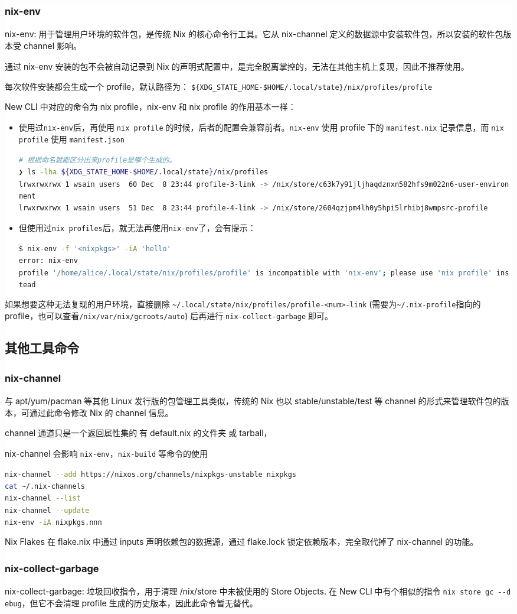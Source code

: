 ### nix-env

nix-env: 用于管理用户环境的软件包，是传统 Nix 的核心命令行工具。它从 nix-channel 定义的数据源中安装软件包，所以安装的软件包版本受 channel 影响。

通过 nix-env 安装的包不会被自动记录到 Nix 的声明式配置中，是完全脱离掌控的，无法在其他主机上复现，因此不推荐使用。

每次软件安装都会生成一个 profile，默认路径为： `${XDG_STATE_HOME-$HOME/.local/state}/nix/profiles/profile`

New CLI 中对应的命令为 nix profile，nix-env 和 nix profile 的作用基本一样：

- 使用过`nix-env`后，再使用 `nix profile` 的时候，后者的配置会兼容前者。`nix-env` 使用 profile 下的 `manifest.nix` 记录信息，而 `nix profile` 使用 `manifest.json`

  ```bash
  # 根据命名就能区分出来profile是哪个生成的。
  ❯ ls -lha ${XDG_STATE_HOME-$HOME/.local/state}/nix/profiles
  lrwxrwxrwx 1 wsain users  60 Dec  8 23:44 profile-3-link -> /nix/store/c63k7y91jljhaqdznxn582hfs9m022n6-user-environment
  lrwxrwxrwx 1 wsain users  51 Dec  8 23:44 profile-4-link -> /nix/store/2604qzjpm4lh0y5hpi5lrhibj8wmpsrc-profile
  ```
- 但使用过`nix profiles`后，就无法再使用`nix-env`了，会有提示：

  ```bash
  $ nix-env -f '<nixpkgs>' -iA 'hello'
  error: nix-env
  profile '/home/alice/.local/state/nix/profiles/profile' is incompatible with 'nix-env'; please use 'nix profile' instead
  ```

如果想要这种无法复现的用户环境，直接删除 `~/.local/state/nix/profiles/profile-<num>-link` (需要为`~/.nix-profile`指向的profile，也可以查看`/nix/var/nix/gcroots/auto`) 后再进行 `nix-collect-garbage` 即可。

## 其他工具命令

### nix-channel

与 apt/yum/pacman 等其他 Linux 发行版的包管理工具类似，传统的 Nix 也以 stable/unstable/test 等 channel 的形式来管理软件包的版本，可通过此命令修改 Nix 的 channel 信息。

channel 通道只是一个返回属性集的 有 default.nix 的文件夹 或 tarball，

nix-channel 会影响 `nix-env`，`nix-build` 等命令的使用

```bash
nix-channel --add https://nixos.org/channels/nixpkgs-unstable nixpkgs
cat ~/.nix-channels
nix-channel --list
nix-channel --update
nix-env -iA nixpkgs.nnn
```

Nix Flakes 在 flake.nix 中通过 inputs 声明依赖包的数据源，通过 flake.lock 锁定依赖版本，完全取代掉了 nix-channel 的功能。

### nix-collect-garbage

nix-collect-garbage: 垃圾回收指令，用于清理 /nix/store 中未被使用的 Store Objects.
在 New CLI 中有个相似的指令 `nix store gc --debug`，但它不会清理 profile 生成的历史版本，因此此命令暂无替代。
